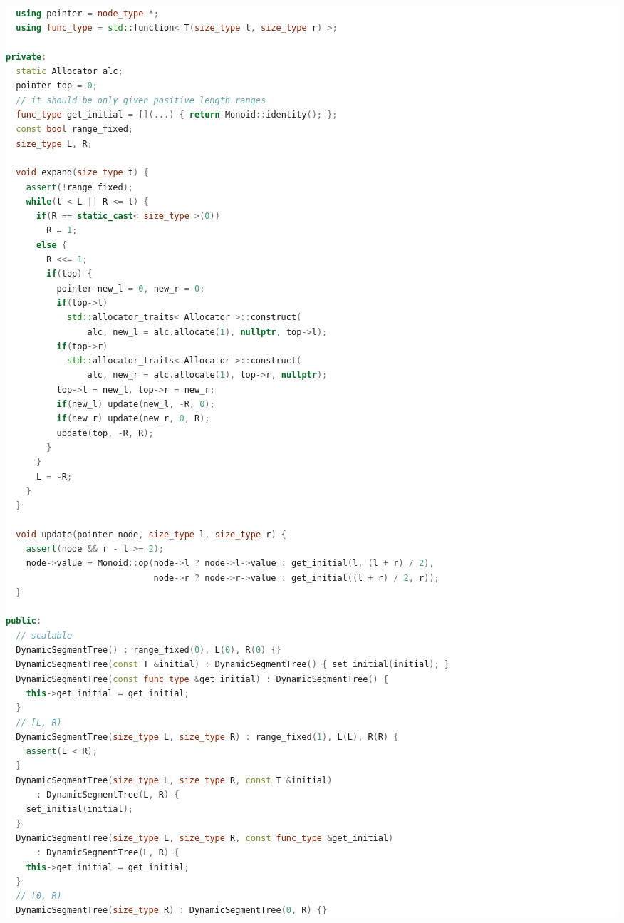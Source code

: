 ```cpp
  using pointer = node_type *;
  using func_type = std::function< T(size_type l, size_type r) >;

private:
  static Allocator alc;
  pointer top = 0;
  // it should be only given positive length ranges
  func_type get_initial = [](...) { return Monoid::identity(); };
  const bool range_fixed;
  size_type L, R;

  void expand(size_type t) {
    assert(!range_fixed);
    while(t < L || R <= t) {
      if(R == static_cast< size_type >(0))
        R = 1;
      else {
        R <<= 1;
        if(top) {
          pointer new_l = 0, new_r = 0;
          if(top->l)
            std::allocator_traits< Allocator >::construct(
                alc, new_l = alc.allocate(1), nullptr, top->l);
          if(top->r)
            std::allocator_traits< Allocator >::construct(
                alc, new_r = alc.allocate(1), top->r, nullptr);
          top->l = new_l, top->r = new_r;
          if(new_l) update(new_l, -R, 0);
          if(new_r) update(new_r, 0, R);
          update(top, -R, R);
        }
      }
      L = -R;
    }
  }

  void update(pointer node, size_type l, size_type r) {
    assert(node && r - l >= 2);
    node->value = Monoid::op(node->l ? node->l->value : get_initial(l, (l + r) / 2),
                             node->r ? node->r->value : get_initial((l + r) / 2, r));
  }

public:
  // scalable
  DynamicSegmentTree() : range_fixed(0), L(0), R(0) {}
  DynamicSegmentTree(const T &initial) : DynamicSegmentTree() { set_initial(initial); }
  DynamicSegmentTree(const func_type &get_initial) : DynamicSegmentTree() {
    this->get_initial = get_initial;
  }
  // [L, R)
  DynamicSegmentTree(size_type L, size_type R) : range_fixed(1), L(L), R(R) {
    assert(L < R);
  }
  DynamicSegmentTree(size_type L, size_type R, const T &initial)
      : DynamicSegmentTree(L, R) {
    set_initial(initial);
  }
  DynamicSegmentTree(size_type L, size_type R, const func_type &get_initial)
      : DynamicSegmentTree(L, R) {
    this->get_initial = get_initial;
  }
  // [0, R)
  DynamicSegmentTree(size_type R) : DynamicSegmentTree(0, R) {}
```